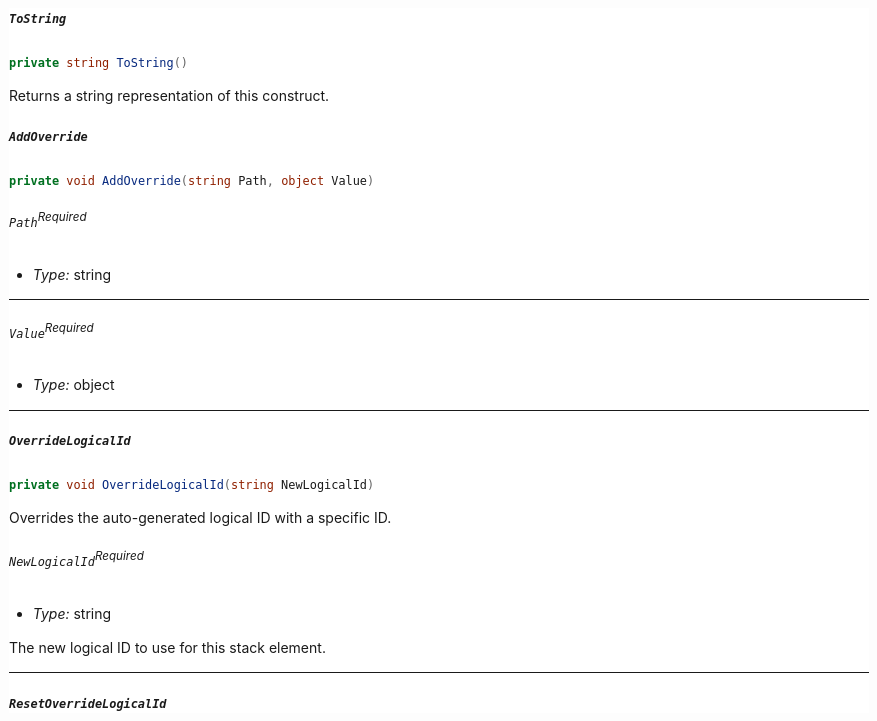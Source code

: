 
##### `ToString` <a name="ToString" id="rhizo-co-terraform-provider-oci.loggingLogSavedSearch.LoggingLogSavedSearch.toString"></a>

```csharp
private string ToString()
```

Returns a string representation of this construct.

##### `AddOverride` <a name="AddOverride" id="rhizo-co-terraform-provider-oci.loggingLogSavedSearch.LoggingLogSavedSearch.addOverride"></a>

```csharp
private void AddOverride(string Path, object Value)
```

###### `Path`<sup>Required</sup> <a name="Path" id="rhizo-co-terraform-provider-oci.loggingLogSavedSearch.LoggingLogSavedSearch.addOverride.parameter.path"></a>

- *Type:* string

---

###### `Value`<sup>Required</sup> <a name="Value" id="rhizo-co-terraform-provider-oci.loggingLogSavedSearch.LoggingLogSavedSearch.addOverride.parameter.value"></a>

- *Type:* object

---

##### `OverrideLogicalId` <a name="OverrideLogicalId" id="rhizo-co-terraform-provider-oci.loggingLogSavedSearch.LoggingLogSavedSearch.overrideLogicalId"></a>

```csharp
private void OverrideLogicalId(string NewLogicalId)
```

Overrides the auto-generated logical ID with a specific ID.

###### `NewLogicalId`<sup>Required</sup> <a name="NewLogicalId" id="rhizo-co-terraform-provider-oci.loggingLogSavedSearch.LoggingLogSavedSearch.overrideLogicalId.parameter.newLogicalId"></a>

- *Type:* string

The new logical ID to use for this stack element.

---

##### `ResetOverrideLogicalId` <a name="ResetOverrideLogicalId" id="rhizo-co-terraform-provider-oci.loggingLogSavedSearch.LoggingLogSavedSearch.resetOverrideLogicalId"></a>
